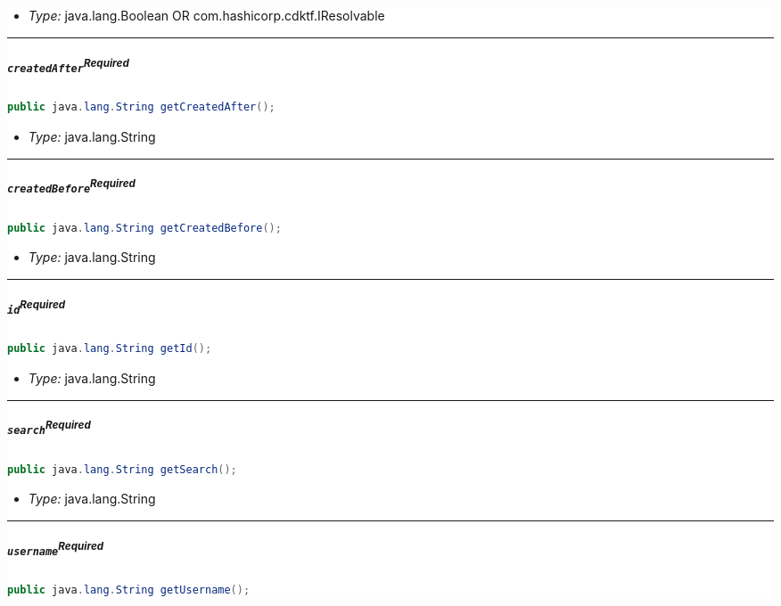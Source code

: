 - *Type:* java.lang.Boolean OR com.hashicorp.cdktf.IResolvable

---

##### `createdAfter`<sup>Required</sup> <a name="createdAfter" id="@cdktf/provider-gitlab.dataGitlabGroupProvisionedUsers.DataGitlabGroupProvisionedUsers.property.createdAfter"></a>

```java
public java.lang.String getCreatedAfter();
```

- *Type:* java.lang.String

---

##### `createdBefore`<sup>Required</sup> <a name="createdBefore" id="@cdktf/provider-gitlab.dataGitlabGroupProvisionedUsers.DataGitlabGroupProvisionedUsers.property.createdBefore"></a>

```java
public java.lang.String getCreatedBefore();
```

- *Type:* java.lang.String

---

##### `id`<sup>Required</sup> <a name="id" id="@cdktf/provider-gitlab.dataGitlabGroupProvisionedUsers.DataGitlabGroupProvisionedUsers.property.id"></a>

```java
public java.lang.String getId();
```

- *Type:* java.lang.String

---

##### `search`<sup>Required</sup> <a name="search" id="@cdktf/provider-gitlab.dataGitlabGroupProvisionedUsers.DataGitlabGroupProvisionedUsers.property.search"></a>

```java
public java.lang.String getSearch();
```

- *Type:* java.lang.String

---

##### `username`<sup>Required</sup> <a name="username" id="@cdktf/provider-gitlab.dataGitlabGroupProvisionedUsers.DataGitlabGroupProvisionedUsers.property.username"></a>

```java
public java.lang.String getUsername();
```
